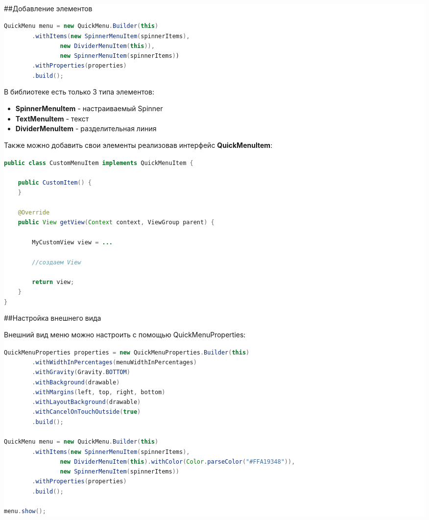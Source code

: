 ##Добавление элементов

```java
QuickMenu menu = new QuickMenu.Builder(this)
        .withItems(new SpinnerMenuItem(spinnerItems),
                new DividerMenuItem(this)),
                new SpinnerMenuItem(spinnerItems))
        .withProperties(properties)
        .build();
```

В библиотеке есть только 3 типа элементов:

- **SpinnerMenuItem** - настраиваемый Spinner
- **TextMenuItem** - текст
- **DividerMenuItem** - разделительная линия

Также можно добавить свои элементы реализовав интерфейс <b>QuickMenuItem</b>:

```java
public class CustomMenuItem implements QuickMenuItem {

    public CustomItem() {
    }

    @Override
    public View getView(Context context, ViewGroup parent) {
        
        MyCustomView view = ...
        
        //создаем View
        
        return view;
    }
}
```

##Настройка внешнего вида

Внешний вид меню можно настроить с помощью QuickMenuProperties:

```java
QuickMenuProperties properties = new QuickMenuProperties.Builder(this)
        .withWidthInPercentages(menuWidthInPercentages)
        .withGravity(Gravity.BOTTOM)
        .withBackground(drawable)
        .withMargins(left, top, right, bottom)
        .withLayoutBackground(drawable)
        .withCancelOnTouchOutside(true)
        .build();

QuickMenu menu = new QuickMenu.Builder(this)
        .withItems(new SpinnerMenuItem(spinnerItems),
                new DividerMenuItem(this).withColor(Color.parseColor("#FFA19348")),
                new SpinnerMenuItem(spinnerItems))
        .withProperties(properties)
        .build();
        
menu.show();
```
